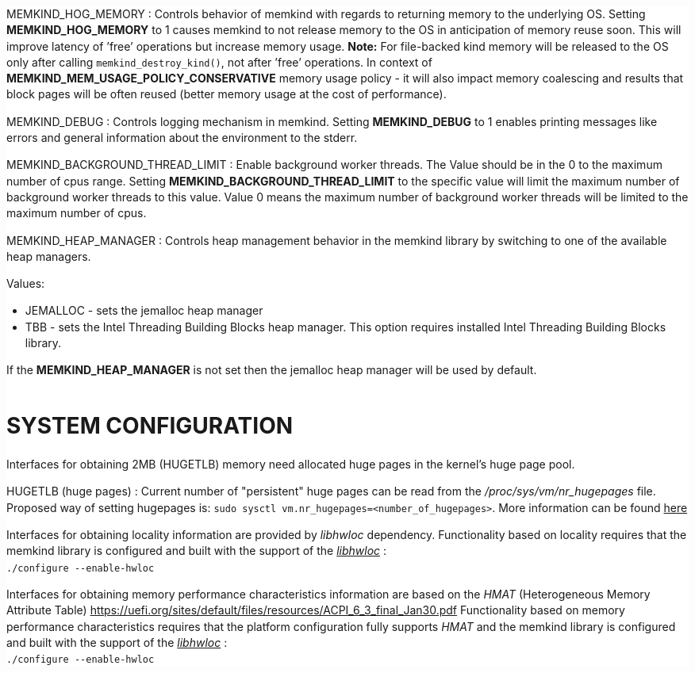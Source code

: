 MEMKIND_HOG_MEMORY
:   Controls behavior of memkind with regards to returning memory to the
    underlying OS. Setting **MEMKIND_HOG_MEMORY** to 1 causes memkind to not
    release memory to the OS in anticipation of memory reuse soon. This will
    improve latency of ’free’ operations but increase memory usage.
    **Note:** For file-backed kind memory will be released to the OS only
    after calling `memkind_destroy_kind()`, not after ’free’ operations.
    In context of **MEMKIND_MEM_USAGE_POLICY_CONSERVATIVE** memory usage
    policy - it will also impact memory coalescing and results that block
    pages will be often reused (better memory usage at the cost of performance).

MEMKIND_DEBUG
:   Controls logging mechanism in memkind. Setting **MEMKIND_DEBUG** to 1
    enables printing messages like errors and general information about the
    environment to the stderr.

MEMKIND_BACKGROUND_THREAD_LIMIT
:   Enable background worker threads. The Value should be in the 0 to the
    maximum number of cpus range. Setting **MEMKIND_BACKGROUND_THREAD_LIMIT**
    to the specific value will limit the maximum number of background worker
    threads to this value. Value 0 means the maximum number of background worker
    threads will be limited to the maximum number of cpus.

MEMKIND_HEAP_MANAGER
:   Controls heap management behavior in the memkind library by switching to one
    of the available heap managers.

Values:

+ JEMALLOC - sets the jemalloc heap manager
+ TBB - sets the Intel Threading Building Blocks heap manager. This option requires
  installed Intel Threading Building Blocks library.

If the **MEMKIND_HEAP_MANAGER** is not set then the jemalloc heap manager will
be used by default.

# SYSTEM CONFIGURATION #

Interfaces for obtaining 2MB (HUGETLB) memory need allocated huge pages in the
kernel’s huge page pool.

HUGETLB (huge pages)
:   Current number of "persistent" huge pages can be read from the
    */proc/sys/vm/nr_hugepages* file. Proposed way of setting hugepages is:
    `sudo sysctl vm.nr_hugepages=<number_of_hugepages>`. More information
    can be found [here](https://www.kernel.org/doc/Documentation/vm/hugetlbpage.txt)

Interfaces for obtaining locality information are provided by *libhwloc* dependency.
Functionality based on locality requires that the memkind library is configured
and built with the support of the [*libhwloc*](https://www.open-mpi.org/projects/hwloc) :\
`./configure --enable-hwloc`

Interfaces for obtaining memory performance characteristics information are based
on the *HMAT* (Heterogeneous Memory Attribute Table)
https://uefi.org/sites/default/files/resources/ACPI_6_3_final_Jan30.pdf
Functionality based on memory performance characteristics requires that
the platform configuration fully supports *HMAT* and the memkind library
is configured and built with the support of the
[*libhwloc*](https://www.open-mpi.org/projects/hwloc) :\
`./configure --enable-hwloc`

